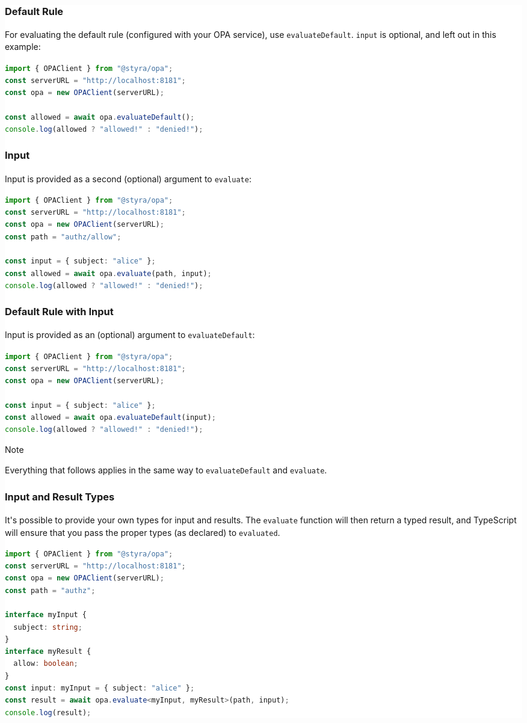 ### Default Rule

For evaluating the default rule (configured with your OPA service), use `evaluateDefault`. `input` is optional, and left out in this example:

```ts
import { OPAClient } from "@styra/opa";
const serverURL = "http://localhost:8181";
const opa = new OPAClient(serverURL);

const allowed = await opa.evaluateDefault();
console.log(allowed ? "allowed!" : "denied!");
```

### Input

Input is provided as a second (optional) argument to `evaluate`:

```ts
import { OPAClient } from "@styra/opa";
const serverURL = "http://localhost:8181";
const opa = new OPAClient(serverURL);
const path = "authz/allow";

const input = { subject: "alice" };
const allowed = await opa.evaluate(path, input);
console.log(allowed ? "allowed!" : "denied!");
```

### Default Rule with Input

Input is provided as an (optional) argument to `evaluateDefault`:

```ts
import { OPAClient } from "@styra/opa";
const serverURL = "http://localhost:8181";
const opa = new OPAClient(serverURL);

const input = { subject: "alice" };
const allowed = await opa.evaluateDefault(input);
console.log(allowed ? "allowed!" : "denied!");
```

> [!NOTE]
> Everything that follows applies in the same way to `evaluateDefault` and `evaluate`.

### Input and Result Types

It's possible to provide your own types for input and results.
The `evaluate` function will then return a typed result, and TypeScript will ensure that you pass the proper types (as declared) to `evaluated`.

```ts
import { OPAClient } from "@styra/opa";
const serverURL = "http://localhost:8181";
const opa = new OPAClient(serverURL);
const path = "authz";

interface myInput {
  subject: string;
}
interface myResult {
  allow: boolean;
}
const input: myInput = { subject: "alice" };
const result = await opa.evaluate<myInput, myResult>(path, input);
console.log(result);
```